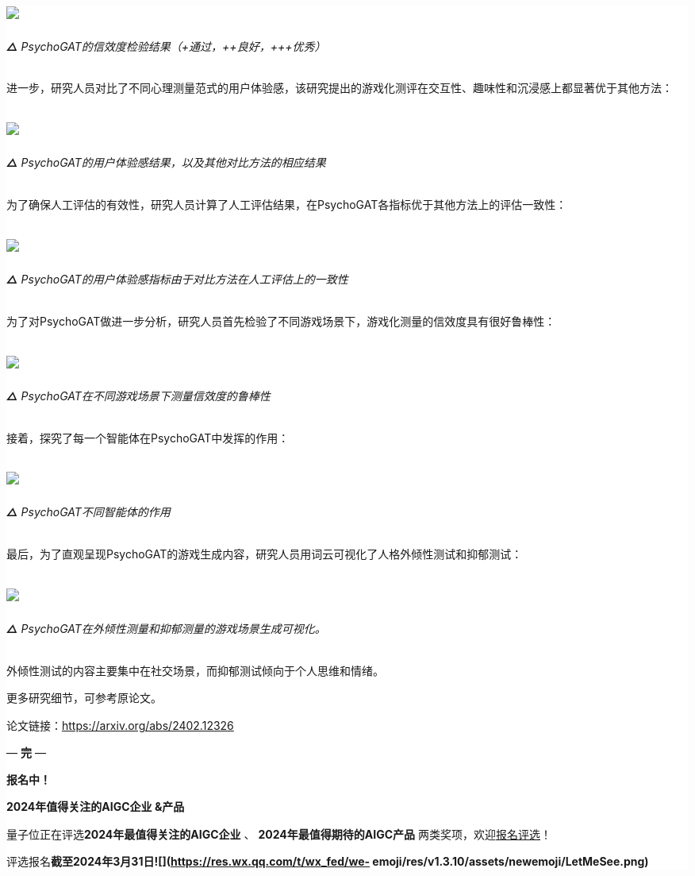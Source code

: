 ######
**![](https://mmbiz.qpic.cn/mmbiz_png/YicUhk5aAGtApTcgmH6LFH6Wco4Wwhpz6kTfaM6VcWrTv0hwSJHIl7WU3JBaqxLOfYpR7ptvlfsIlHubkZR106w/640?wx_fmt=png&from=appmsg)**

###### **△** PsychoGAT的信效度检验结果（+通过，++良好，+++优秀）

进一步，研究人员对比了不同心理测量范式的用户体验感，该研究提出的游戏化测评在交互性、趣味性和沉浸感上都显著优于其他方法：

######
**![](https://mmbiz.qpic.cn/mmbiz_png/YicUhk5aAGtApTcgmH6LFH6Wco4Wwhpz6X6cibCicfNq2zoldEeTK5rnOO3ysxTpwmeO9P8Gia9K7m0ELEgtDUsgJA/640?wx_fmt=png&from=appmsg)**

###### **△** PsychoGAT的用户体验感结果，以及其他对比方法的相应结果

为了确保人工评估的有效性，研究人员计算了人工评估结果，在PsychoGAT各指标优于其他方法上的评估一致性：

######
**![](https://mmbiz.qpic.cn/mmbiz_png/YicUhk5aAGtApTcgmH6LFH6Wco4Wwhpz6GJIctMRicjhyDHt0XFKu8iaMVwx4KMGD9O1ibYiaKhajAwBRFXhAOgGiczg/640?wx_fmt=png&from=appmsg)**

###### **△** PsychoGAT的用户体验感指标由于对比方法在人工评估上的一致性

为了对PsychoGAT做进一步分析，研究人员首先检验了不同游戏场景下，游戏化测量的信效度具有很好鲁棒性：

######
**![](https://mmbiz.qpic.cn/mmbiz_png/YicUhk5aAGtApTcgmH6LFH6Wco4Wwhpz6GUnqrTcPVoov1RCQTxvpfWeib6TnPMkd07kJe13I9X4JhQ9WQgk9jDg/640?wx_fmt=png&from=appmsg)**

###### **△** PsychoGAT在不同游戏场景下测量信效度的鲁棒性

接着，探究了每一个智能体在PsychoGAT中发挥的作用：

######
**![](https://mmbiz.qpic.cn/mmbiz_png/YicUhk5aAGtApTcgmH6LFH6Wco4Wwhpz6w90xRepssriaibdKiahhvySiaHNAL2vgoGXyMl3ibhZODvAVDobTjjYz3ibg/640?wx_fmt=png&from=appmsg)**

###### **△** PsychoGAT不同智能体的作用

最后，为了直观呈现PsychoGAT的游戏生成内容，研究人员用词云可视化了人格外倾性测试和抑郁测试：

######
**![](https://mmbiz.qpic.cn/mmbiz_png/YicUhk5aAGtApTcgmH6LFH6Wco4Wwhpz6OeMQiap3PedVUicdChRu2wg5f5vBUKnAdxu47RJgZfrKISjIcW6uhZBw/640?wx_fmt=png&from=appmsg)**

###### **△** PsychoGAT在外倾性测量和抑郁测量的游戏场景生成可视化。

外倾性测试的内容主要集中在社交场景，而抑郁测试倾向于个人思维和情绪。

更多研究细节，可参考原论文。

论文链接：https://arxiv.org/abs/2402.12326

— **完** —

**报名中！**

**2024年值得关注的AIGC企业 &产品**

量子位正在评选**2024年最值得关注的AIGC企业** 、 **2024年最值得期待的AIGC产品** 两类奖项，欢迎[报名评选]()！

评选报名**截至2024年3月31日![](https://res.wx.qq.com/t/wx_fed/we-
emoji/res/v1.3.10/assets/newemoji/LetMeSee.png)**
